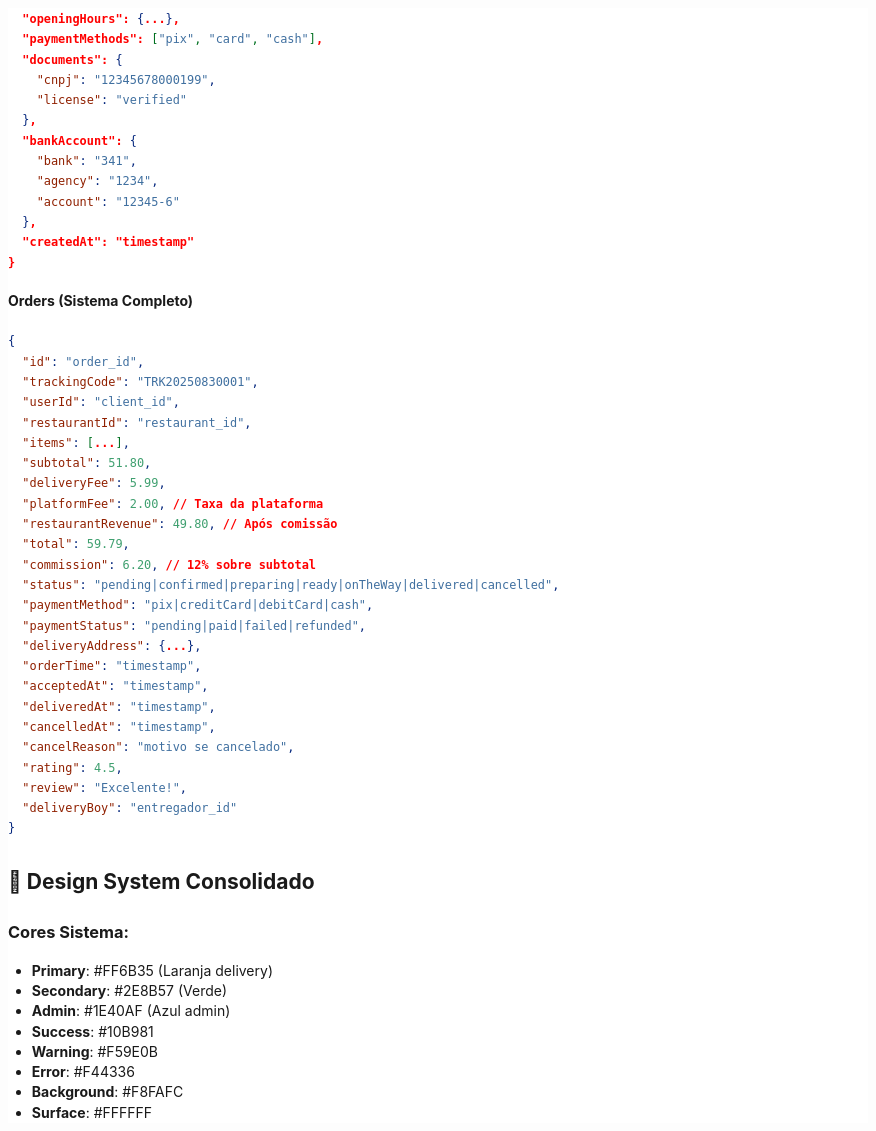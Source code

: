 ```json
  "openingHours": {...},
  "paymentMethods": ["pix", "card", "cash"],
  "documents": {
    "cnpj": "12345678000199",
    "license": "verified"
  },
  "bankAccount": {
    "bank": "341",
    "agency": "1234",
    "account": "12345-6"
  },
  "createdAt": "timestamp"
}
```

#### **Orders (Sistema Completo)**
```json
{
  "id": "order_id",
  "trackingCode": "TRK20250830001",
  "userId": "client_id",
  "restaurantId": "restaurant_id",
  "items": [...],
  "subtotal": 51.80,
  "deliveryFee": 5.99,
  "platformFee": 2.00, // Taxa da plataforma
  "restaurantRevenue": 49.80, // Após comissão
  "total": 59.79,
  "commission": 6.20, // 12% sobre subtotal
  "status": "pending|confirmed|preparing|ready|onTheWay|delivered|cancelled",
  "paymentMethod": "pix|creditCard|debitCard|cash",
  "paymentStatus": "pending|paid|failed|refunded",
  "deliveryAddress": {...},
  "orderTime": "timestamp",
  "acceptedAt": "timestamp",
  "deliveredAt": "timestamp",
  "cancelledAt": "timestamp",
  "cancelReason": "motivo se cancelado",
  "rating": 4.5,
  "review": "Excelente!",
  "deliveryBoy": "entregador_id"
}
```

## 🎨 **Design System Consolidado**

### Cores Sistema:
- **Primary**: #FF6B35 (Laranja delivery)
- **Secondary**: #2E8B57 (Verde)
- **Admin**: #1E40AF (Azul admin)
- **Success**: #10B981
- **Warning**: #F59E0B
- **Error**: #F44336
- **Background**: #F8FAFC
- **Surface**: #FFFFFF
